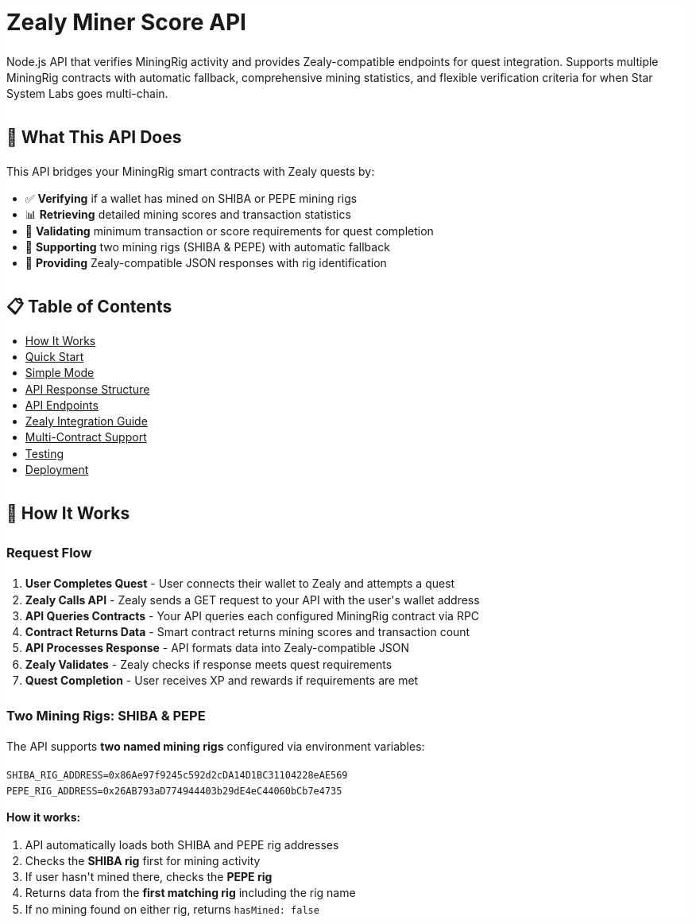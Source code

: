 # Zealy Miner Score API

Node.js API that verifies MiningRig activity and provides Zealy-compatible endpoints for quest integration. Supports multiple MiningRig contracts with automatic fallback, comprehensive mining statistics, and flexible verification criteria for when Star System Labs goes multi-chain.

## 🎯 What This API Does

This API bridges your MiningRig smart contracts with Zealy quests by:
- ✅ **Verifying** if a wallet has mined on SHIBA or PEPE mining rigs
- 📊 **Retrieving** detailed mining scores and transaction statistics
- 🎯 **Validating** minimum transaction or score requirements for quest completion
- 🔄 **Supporting** two mining rigs (SHIBA & PEPE) with automatic fallback
- 🚀 **Providing** Zealy-compatible JSON responses with rig identification

## 📋 Table of Contents

- [How It Works](#how-it-works)
- [Quick Start](#quick-start)
- [Simple Mode](#simple-mode)
- [API Response Structure](#api-response-structure)
- [API Endpoints](#api-endpoints)
- [Zealy Integration Guide](#zealy-integration-guide)
- [Multi-Contract Support](#multi-contract-support)
- [Testing](#testing)
- [Deployment](#deployment)

## 🔧 How It Works

### Request Flow

1. **User Completes Quest** - User connects their wallet to Zealy and attempts a quest
2. **Zealy Calls API** - Zealy sends a GET request to your API with the user's wallet address
3. **API Queries Contracts** - Your API queries each configured MiningRig contract via RPC
4. **Contract Returns Data** - Smart contract returns mining scores and transaction count
5. **API Processes Response** - API formats data into Zealy-compatible JSON
6. **Zealy Validates** - Zealy checks if response meets quest requirements
7. **Quest Completion** - User receives XP and rewards if requirements are met

### Two Mining Rigs: SHIBA & PEPE

The API supports **two named mining rigs** configured via environment variables:

```env
SHIBA_RIG_ADDRESS=0x86Ae97f9245c592d2cDA14D1BC31104228eAE569
PEPE_RIG_ADDRESS=0x26AB793aD774944403b29dE4eC44060bCb7e4735
```

**How it works:**
1. API automatically loads both SHIBA and PEPE rig addresses
2. Checks the **SHIBA rig** first for mining activity
3. If user hasn't mined there, checks the **PEPE rig**
4. Returns data from the **first matching rig** including the rig name
5. If no mining found on either rig, returns `hasMined: false`
